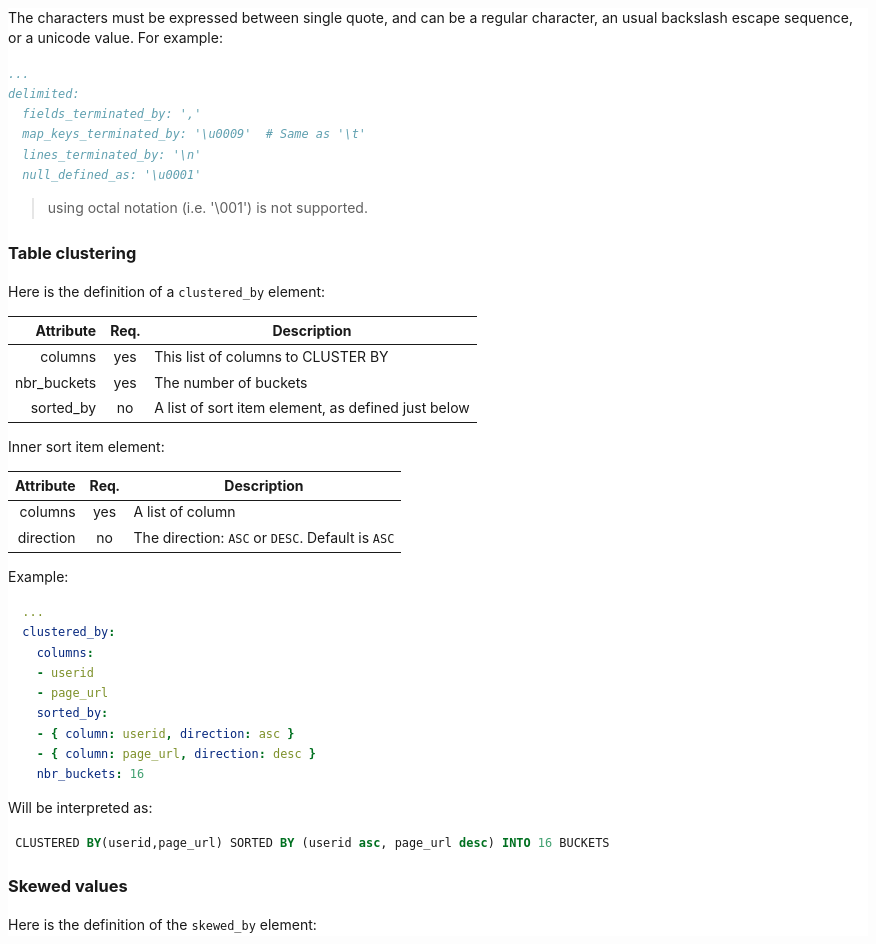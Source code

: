 The characters must be expressed between single quote, and can be a regular character, an usual backslash escape sequence, or a unicode value. For example:

```yaml
...
delimited:
  fields_terminated_by: ','
  map_keys_terminated_by: '\u0009'  # Same as '\t'
  lines_terminated_by: '\n'
  null_defined_as: '\u0001'
``` 
> using octal notation (i.e. '\001') is not supported.

### Table clustering

Here is the definition of a `clustered_by` element:

| Attribute  | Req. | Description |
| ---:       | :---: | --- |
|columns     |yes|This list of columns to CLUSTER BY |
|nbr_buckets |yes|The number of buckets|
|sorted_by   |no |A list of sort item element, as defined just below|

Inner sort item element:

|Attribute | Req. | Description |
| ---:     | :---: | --- |
|columns   |yes|A list of column |
|direction |no |The direction: `ASC` or `DESC`. Default is `ASC`|

Example:

```yaml
  ...
  clustered_by:
    columns:
    - userid
    - page_url
    sorted_by:
    - { column: userid, direction: asc }
    - { column: page_url, direction: desc }
    nbr_buckets: 16
```

Will be interpreted as:

```sql
 CLUSTERED BY(userid,page_url) SORTED BY (userid asc, page_url desc) INTO 16 BUCKETS
```

### Skewed values

Here is the definition of the `skewed_by` element:
